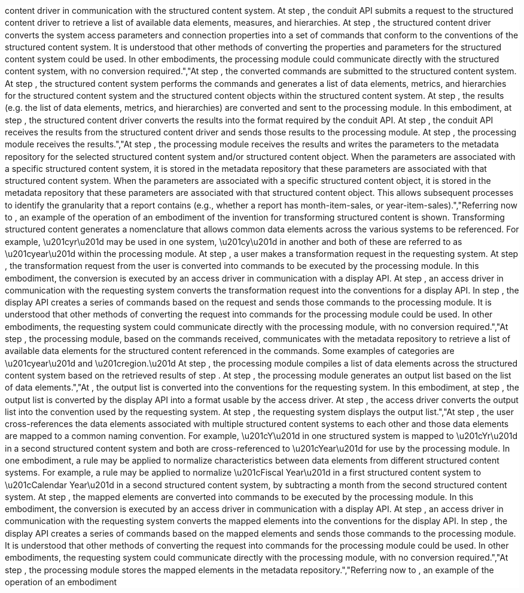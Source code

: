 content driver in communication with the structured content system. At step , the conduit API submits a request to the structured content driver to retrieve a list of available data elements, measures, and hierarchies. At step , the structured content driver converts the system access parameters and connection properties into a set of commands that conform to the conventions of the structured content system. It is understood that other methods of converting the properties and parameters for the structured content system could be used. In other embodiments, the processing module could communicate directly with the structured content system, with no conversion required.","At step , the converted commands are submitted to the structured content system. At step , the structured content system performs the commands and generates a list of data elements, metrics, and hierarchies for the structured content system and the structured content objects within the structured content system. At step , the results (e.g. the list of data elements, metrics, and hierarchies) are converted and sent to the processing module. In this embodiment, at step , the structured content driver converts the results into the format required by the conduit API. At step , the conduit API receives the results from the structured content driver and sends those results to the processing module. At step , the processing module receives the results.","At step , the processing module receives the results and writes the parameters to the metadata repository for the selected structured content system and\/or structured content object. When the parameters are associated with a specific structured content system, it is stored in the metadata repository that these parameters are associated with that structured content system. When the parameters are associated with a specific structured content object, it is stored in the metadata repository that these parameters are associated with that structured content object. This allows subsequent processes to identify the granularity that a report contains (e.g., whether a report has month-item-sales, or year-item-sales).","Referring now to , an example  of the operation of an embodiment of the invention for transforming structured content is shown. Transforming structured content generates a nomenclature that allows common data elements across the various systems to be referenced. For example, \u201cyr\u201d may be used in one system, \u201cy\u201d in another and both of these are referred to as \u201cyear\u201d within the processing module. At step , a user makes a transformation request in the requesting system. At step , the transformation request from the user is converted into commands to be executed by the processing module. In this embodiment, the conversion is executed by an access driver in communication with a display API. At step , an access driver in communication with the requesting system converts the transformation request into the conventions for a display API. In step , the display API creates a series of commands based on the request and sends those commands to the processing module. It is understood that other methods of converting the request into commands for the processing module could be used. In other embodiments, the requesting system could communicate directly with the processing module, with no conversion required.","At step , the processing module, based on the commands received, communicates with the metadata repository to retrieve a list of available data elements for the structured content referenced in the commands. Some examples of categories are \u201cyear\u201d and \u201cregion.\u201d At step , the processing module compiles a list of data elements across the structured content system based on the retrieved results of step . At step , the processing module generates an output list based on the list of data elements.","At , the output list is converted into the conventions for the requesting system. In this embodiment, at step , the output list is converted by the display API into a format usable by the access driver. At step , the access driver converts the output list into the convention used by the requesting system. At step , the requesting system displays the output list.","At step , the user cross-references the data elements associated with multiple structured content systems to each other and those data elements are mapped to a common naming convention. For example, \u201cY\u201d in one structured system is mapped to \u201cYr\u201d in a second structured content system and both are cross-referenced to \u201cYear\u201d for use by the processing module. In one embodiment, a rule may be applied to normalize characteristics between data elements from different structured content systems. For example, a rule may be applied to normalize \u201cFiscal Year\u201d in a first structured content system to \u201cCalendar Year\u201d in a second structured content system, by subtracting a month from the second structured content system. At step , the mapped elements are converted into commands to be executed by the processing module. In this embodiment, the conversion is executed by an access driver in communication with a display API. At step , an access driver in communication with the requesting system converts the mapped elements into the conventions for the display API. In step , the display API creates a series of commands based on the mapped elements and sends those commands to the processing module. It is understood that other methods of converting the request into commands for the processing module could be used. In other embodiments, the requesting system could communicate directly with the processing module, with no conversion required.","At step , the processing module stores the mapped elements in the metadata repository.","Referring now to , an example  of the operation of an embodiment